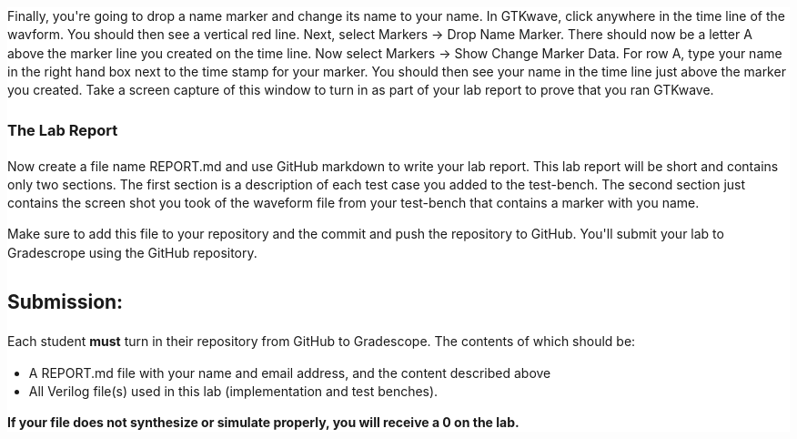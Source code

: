 Finally, you're going to drop a name marker and change its name to your name. In GTKwave, click anywhere in the time line of the wavform. You should then
see a vertical red line. Next, select Markers -> Drop Name Marker. There should now be a letter A above the marker line you created on the time line. Now
select Markers -> Show Change Marker Data. For row A, type your name in the right hand box next to the time stamp for your marker. You should then see your
name in the time line just above the marker you created. Take a screen capture of this window to turn in as part of your lab report to prove that you ran
GTKwave.

### The Lab Report

Now create a file name REPORT.md and use GitHub markdown to write your lab report. This lab report will be short and contains only two sections. The first
section is a description of each test case you added to the test-bench. The second section just contains the screen shot you took of the waveform file from
your test-bench that contains a marker with you name. 

Make sure to add this file to your repository and the commit and push the repository to GitHub. You'll submit your lab to Gradescrope using the GitHub repository.

## Submission:

Each student **​must**​ turn in their repository from GitHub to Gradescope. The contents of which should be:
- A REPORT.md file with your name and email address, and the content described above
- All Verilog file(s) used in this lab (implementation and test benches).

**If your file does not synthesize or simulate properly, you will receive a 0 on the lab.**
